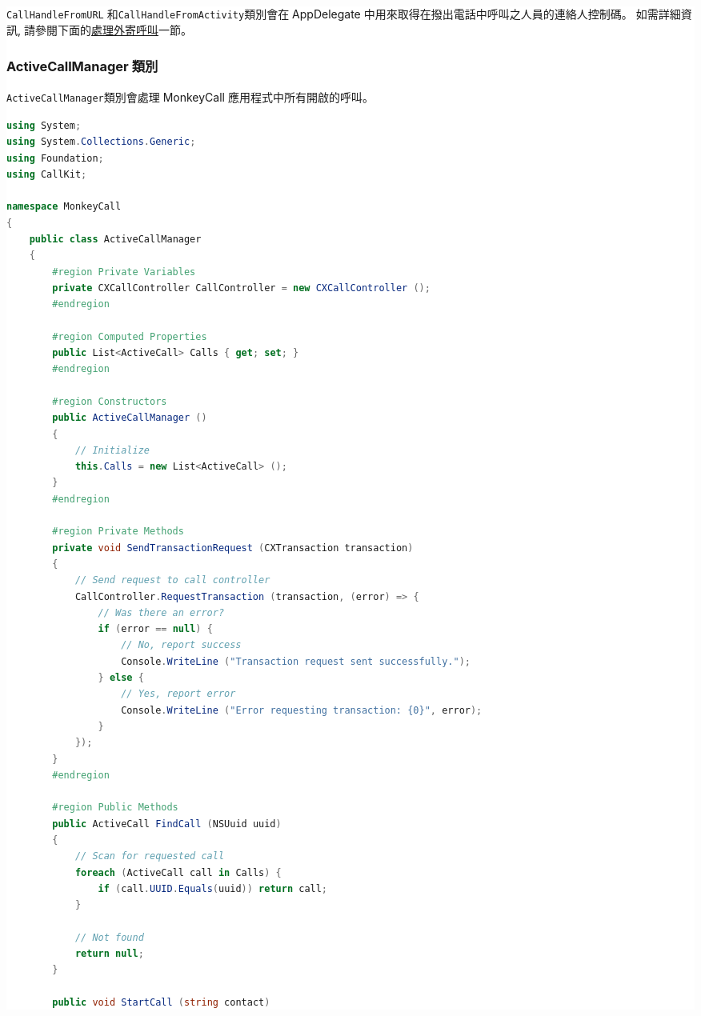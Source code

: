 `CallHandleFromURL` 和`CallHandleFromActivity`類別會在 AppDelegate 中用來取得在撥出電話中呼叫之人員的連絡人控制碼。 如需詳細資訊, 請參閱下面的[處理外寄呼叫](#handling-outgoing-calls)一節。

### <a name="the-activecallmanager-class"></a>ActiveCallManager 類別

`ActiveCallManager`類別會處理 MonkeyCall 應用程式中所有開啟的呼叫。

```csharp
using System;
using System.Collections.Generic;
using Foundation;
using CallKit;

namespace MonkeyCall
{
    public class ActiveCallManager
    {
        #region Private Variables
        private CXCallController CallController = new CXCallController ();
        #endregion

        #region Computed Properties
        public List<ActiveCall> Calls { get; set; }
        #endregion

        #region Constructors
        public ActiveCallManager ()
        {
            // Initialize
            this.Calls = new List<ActiveCall> ();
        }
        #endregion

        #region Private Methods
        private void SendTransactionRequest (CXTransaction transaction)
        {
            // Send request to call controller
            CallController.RequestTransaction (transaction, (error) => {
                // Was there an error?
                if (error == null) {
                    // No, report success
                    Console.WriteLine ("Transaction request sent successfully.");
                } else {
                    // Yes, report error
                    Console.WriteLine ("Error requesting transaction: {0}", error);
                }
            });
        }
        #endregion

        #region Public Methods
        public ActiveCall FindCall (NSUuid uuid)
        {
            // Scan for requested call
            foreach (ActiveCall call in Calls) {
                if (call.UUID.Equals(uuid)) return call;
            }

            // Not found
            return null;
        }

        public void StartCall (string contact)
```